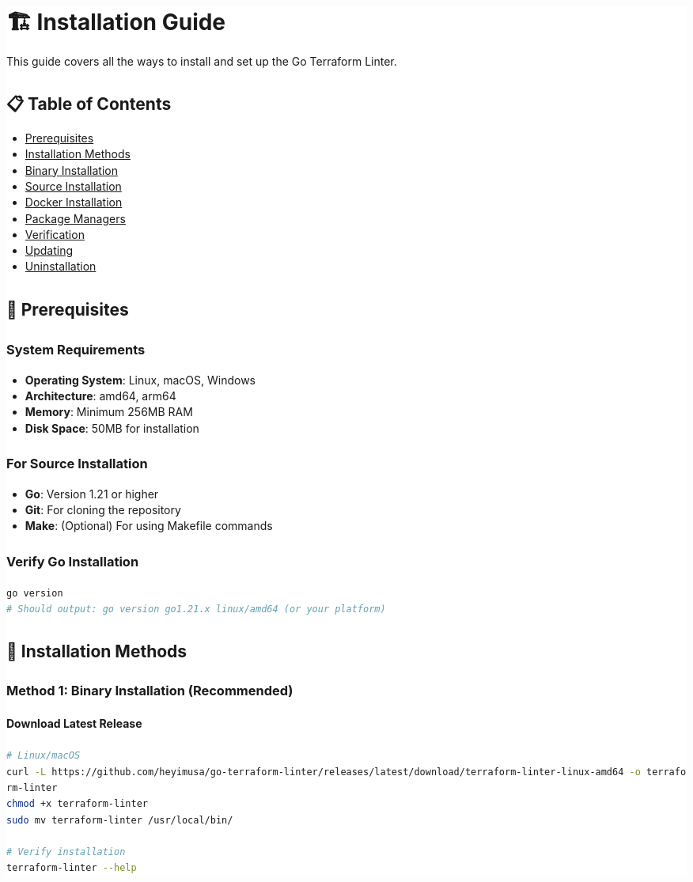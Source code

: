 # 🏗️ Installation Guide

This guide covers all the ways to install and set up the Go Terraform Linter.

## 📋 Table of Contents

- [Prerequisites](#prerequisites)
- [Installation Methods](#installation-methods)
- [Binary Installation](#binary-installation)
- [Source Installation](#source-installation)
- [Docker Installation](#docker-installation)
- [Package Managers](#package-managers)
- [Verification](#verification)
- [Updating](#updating)
- [Uninstallation](#uninstallation)

## 🔧 Prerequisites

### System Requirements
- **Operating System**: Linux, macOS, Windows
- **Architecture**: amd64, arm64
- **Memory**: Minimum 256MB RAM
- **Disk Space**: 50MB for installation

### For Source Installation
- **Go**: Version 1.21 or higher
- **Git**: For cloning the repository
- **Make**: (Optional) For using Makefile commands

### Verify Go Installation
```bash
go version
# Should output: go version go1.21.x linux/amd64 (or your platform)
```

## 🚀 Installation Methods

### Method 1: Binary Installation (Recommended)

#### Download Latest Release
```bash
# Linux/macOS
curl -L https://github.com/heyimusa/go-terraform-linter/releases/latest/download/terraform-linter-linux-amd64 -o terraform-linter
chmod +x terraform-linter
sudo mv terraform-linter /usr/local/bin/

# Verify installation
terraform-linter --help
```
